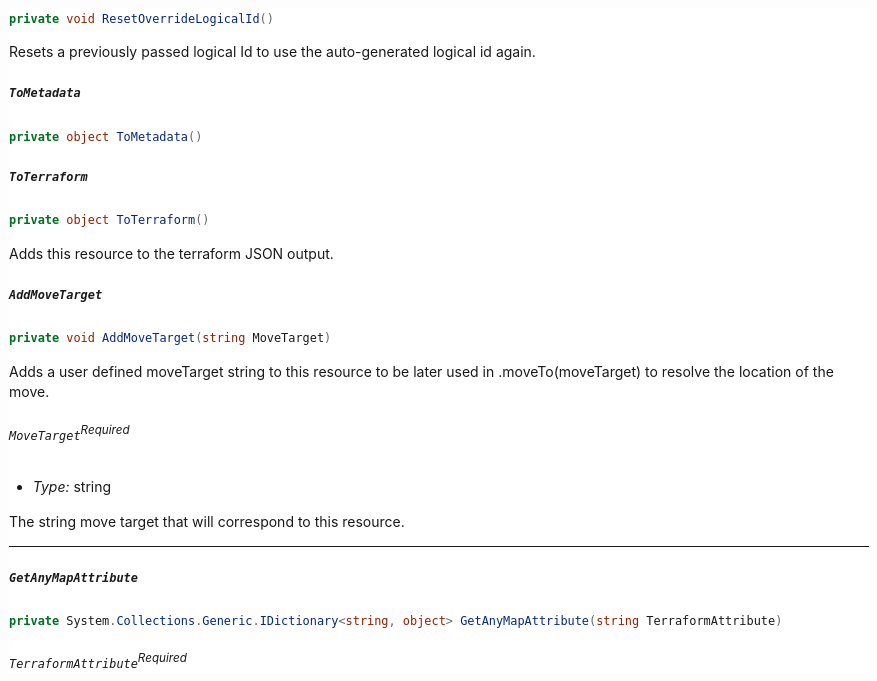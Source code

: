 ```csharp
private void ResetOverrideLogicalId()
```

Resets a previously passed logical Id to use the auto-generated logical id again.

##### `ToMetadata` <a name="ToMetadata" id="@cdktf/provider-azurerm.diskPoolManagedDiskAttachment.DiskPoolManagedDiskAttachment.toMetadata"></a>

```csharp
private object ToMetadata()
```

##### `ToTerraform` <a name="ToTerraform" id="@cdktf/provider-azurerm.diskPoolManagedDiskAttachment.DiskPoolManagedDiskAttachment.toTerraform"></a>

```csharp
private object ToTerraform()
```

Adds this resource to the terraform JSON output.

##### `AddMoveTarget` <a name="AddMoveTarget" id="@cdktf/provider-azurerm.diskPoolManagedDiskAttachment.DiskPoolManagedDiskAttachment.addMoveTarget"></a>

```csharp
private void AddMoveTarget(string MoveTarget)
```

Adds a user defined moveTarget string to this resource to be later used in .moveTo(moveTarget) to resolve the location of the move.

###### `MoveTarget`<sup>Required</sup> <a name="MoveTarget" id="@cdktf/provider-azurerm.diskPoolManagedDiskAttachment.DiskPoolManagedDiskAttachment.addMoveTarget.parameter.moveTarget"></a>

- *Type:* string

The string move target that will correspond to this resource.

---

##### `GetAnyMapAttribute` <a name="GetAnyMapAttribute" id="@cdktf/provider-azurerm.diskPoolManagedDiskAttachment.DiskPoolManagedDiskAttachment.getAnyMapAttribute"></a>

```csharp
private System.Collections.Generic.IDictionary<string, object> GetAnyMapAttribute(string TerraformAttribute)
```

###### `TerraformAttribute`<sup>Required</sup> <a name="TerraformAttribute" id="@cdktf/provider-azurerm.diskPoolManagedDiskAttachment.DiskPoolManagedDiskAttachment.getAnyMapAttribute.parameter.terraformAttribute"></a>
